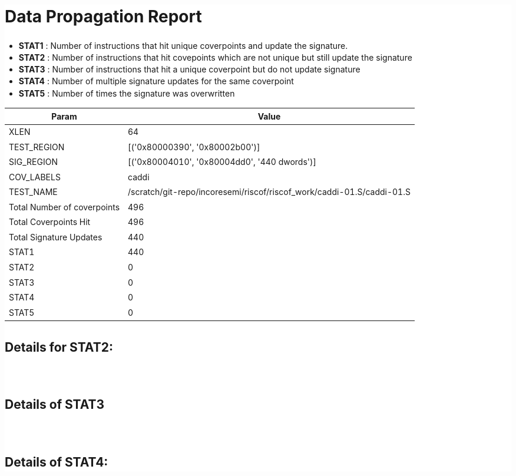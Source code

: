 
# Data Propagation Report

- **STAT1** : Number of instructions that hit unique coverpoints and update the signature.
- **STAT2** : Number of instructions that hit covepoints which are not unique but still update the signature
- **STAT3** : Number of instructions that hit a unique coverpoint but do not update signature
- **STAT4** : Number of multiple signature updates for the same coverpoint
- **STAT5** : Number of times the signature was overwritten

| Param                     | Value    |
|---------------------------|----------|
| XLEN                      | 64      |
| TEST_REGION               | [('0x80000390', '0x80002b00')]      |
| SIG_REGION                | [('0x80004010', '0x80004dd0', '440 dwords')]      |
| COV_LABELS                | caddi      |
| TEST_NAME                 | /scratch/git-repo/incoresemi/riscof/riscof_work/caddi-01.S/caddi-01.S    |
| Total Number of coverpoints| 496     |
| Total Coverpoints Hit     | 496      |
| Total Signature Updates   | 440      |
| STAT1                     | 440      |
| STAT2                     | 0      |
| STAT3                     | 0     |
| STAT4                     | 0     |
| STAT5                     | 0     |

## Details for STAT2:

```


```

## Details of STAT3

```


```

## Details of STAT4:
